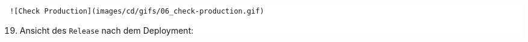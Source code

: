      ![Check Production](images/cd/gifs/06_check-production.gif)

19. Ansicht des `Release` nach dem Deployment:
